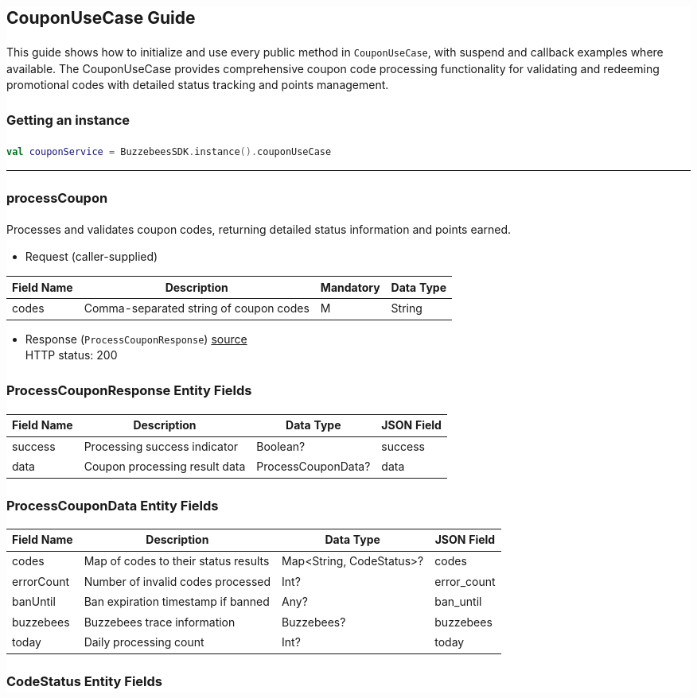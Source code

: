 ## CouponUseCase Guide

This guide shows how to initialize and use every public method in `CouponUseCase`, with suspend
and callback examples where available. The CouponUseCase provides comprehensive coupon code
processing functionality for validating and redeeming promotional codes with detailed status
tracking and points management.

### Getting an instance

```kotlin
val couponService = BuzzebeesSDK.instance().couponUseCase
```

---

### processCoupon

Processes and validates coupon codes, returning detailed status information and points earned.

- Request (caller-supplied)

| Field Name | Description                            | Mandatory | Data Type |
|------------|----------------------------------------|-----------|-----------|
| codes      | Comma-separated string of coupon codes | M         | String    |

- Response (`ProcessCouponResponse`) [source](../buzzebees_sdk/src/main/java/com/buzzebees/sdk/entity/coupon/ProcessCouponResponse.kt)  
  HTTP status: 200

### ProcessCouponResponse Entity Fields

| Field Name | Description                   | Data Type          | JSON Field |
|------------|-------------------------------|--------------------|------------|
| success    | Processing success indicator  | Boolean?           | success    |
| data       | Coupon processing result data | ProcessCouponData? | data       |

### ProcessCouponData Entity Fields

| Field Name | Description                          | Data Type                | JSON Field  |
|------------|--------------------------------------|--------------------------|-------------|
| codes      | Map of codes to their status results | Map<String, CodeStatus>? | codes       |
| errorCount | Number of invalid codes processed    | Int?                     | error_count |
| banUntil   | Ban expiration timestamp if banned   | Any?                     | ban_until   |
| buzzebees  | Buzzebees trace information          | Buzzebees?               | buzzebees   |
| today      | Daily processing count               | Int?                     | today       |

### CodeStatus Entity Fields
